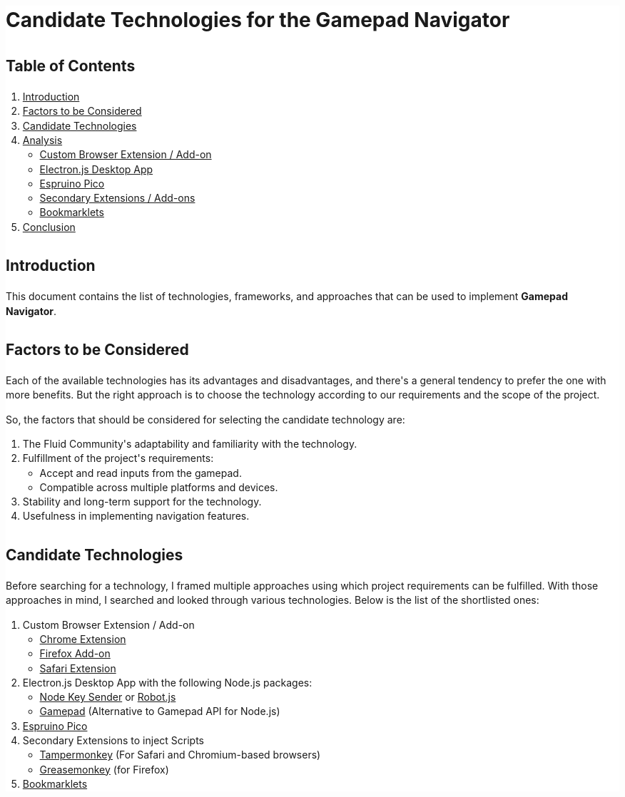 

# Candidate Technologies for the Gamepad Navigator

## Table of Contents

1. [Introduction](#introduction)
2. [Factors to be Considered](#factors-to-be-considered)
3. [Candidate Technologies](#candidate-technologies)
4. [Analysis](#analysis)
   - [Custom Browser Extension / Add-on](#custom-browser-extension--add-on)
   - [Electron.js Desktop App](#electronjs-desktop-app)
   - [Espruino Pico](#espruino-pico)
   - [Secondary Extensions / Add-ons](#secondary-extensions--add-ons)
   - [Bookmarklets](#bookmarklets)
5. [Conclusion](#conclusion)

## Introduction

This document contains the list of technologies, frameworks, and approaches that can be used to implement **Gamepad
Navigator**.

## Factors to be Considered

Each of the available technologies has its advantages and disadvantages, and there's a general tendency to prefer the
one with more benefits. But the right approach is to choose the technology according to our requirements and the scope
of the project.

So, the factors that should be considered for selecting the candidate technology are:

1. The Fluid Community's adaptability and familiarity with the technology.
2. Fulfillment of the project's requirements:
   - Accept and read inputs from the gamepad.
   - Compatible across multiple platforms and devices.
3. Stability and long-term support for the technology.
4. Usefulness in implementing navigation features.

## Candidate Technologies

Before searching for a technology, I framed multiple approaches using which project requirements can be fulfilled. With
those approaches in mind, I searched and looked through various technologies. Below is the list of the shortlisted ones:

1. Custom Browser Extension / Add-on
   - [Chrome Extension](https://developer.chrome.com/extensions)
   - [Firefox Add-on](https://extensionworkshop.com/)
   - [Safari Extension](https://tinyurl.com/y9yof7wr)
2. Electron.js Desktop App with the following Node.js packages:
   - [Node Key Sender](https://tinyurl.com/y9zaextg) or [Robot.js](https://www.npmjs.com/package/robotjs)
   - [Gamepad](https://www.npmjs.com/package/gamepad) (Alternative to Gamepad API for Node.js)
3. [Espruino Pico](https://www.espruino.com/Pico)
4. Secondary Extensions to inject Scripts
   - [Tampermonkey](https://tinyurl.com/lucpy9z) (For Safari and Chromium-based browsers)
   - [Greasemonkey](https://addons.mozilla.org/en-US/firefox/addon/greasemonkey/) (for Firefox)
5. [Bookmarklets](https://support.mozilla.org/en-US/kb/bookmarklets-perform-common-web-page-tasks)
